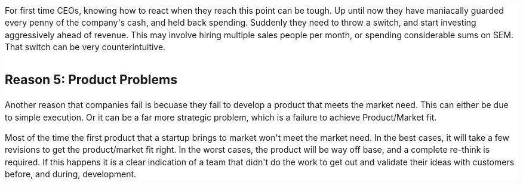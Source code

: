 For first time CEOs, knowing how to react when they reach this point can be tough. Up until now they have maniacally guarded every penny of the company's cash, and held back spending. Suddenly they need to throw a switch, and start investing aggressively ahead of revenue. This may involve hiring multiple sales people per month, or spending considerable sums on SEM. That switch can be very counterintuitive.

## Reason 5: Product Problems

Another reason that companies fail is becuase they fail to develop a product that meets the market need. This can either be due to simple execution. Or it can be a far more strategic problem, which is a failure to achieve Product/Market fit.

Most of the time the first product that a startup brings to market won't meet the market need. In the best cases, it will take a few revisions to get the product/market fit right. In the worst cases, the product will be way off base, and a complete re-think is required. If this happens it is a clear indication of a team that didn't do the work to get out and validate their ideas with customers before, and during, development.